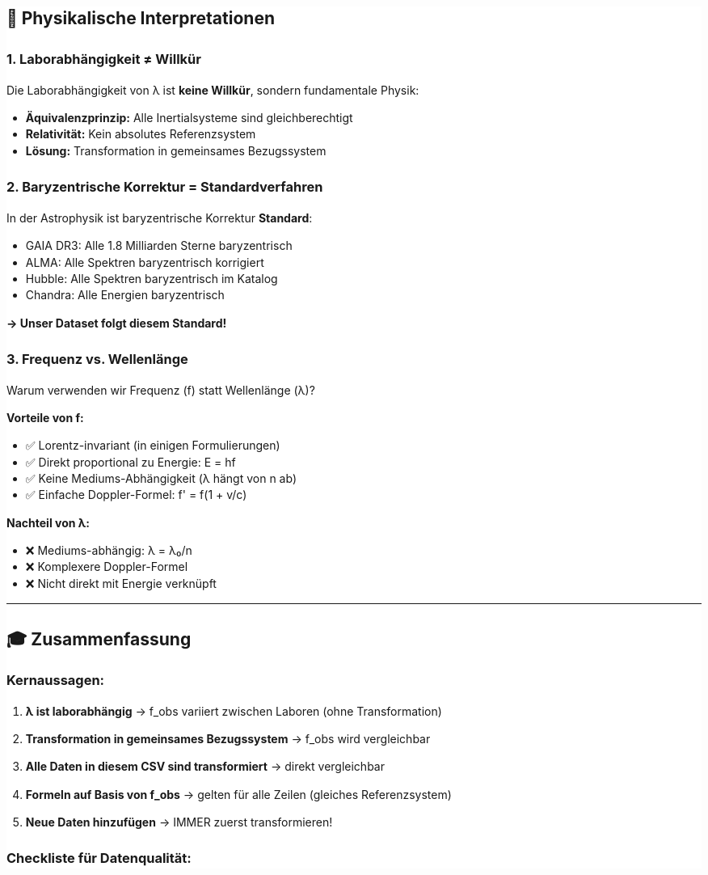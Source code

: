 
## 🔬 **Physikalische Interpretationen**

### **1. Laborabhängigkeit ≠ Willkür**

Die Laborabhängigkeit von λ ist **keine Willkür**, sondern fundamentale Physik:

- **Äquivalenzprinzip:** Alle Inertialsysteme sind gleichberechtigt
- **Relativität:** Kein absolutes Referenzsystem
- **Lösung:** Transformation in gemeinsames Bezugssystem

### **2. Baryzentrische Korrektur = Standardverfahren**

In der Astrophysik ist baryzentrische Korrektur **Standard**:

- GAIA DR3: Alle 1.8 Milliarden Sterne baryzentrisch
- ALMA: Alle Spektren baryzentrisch korrigiert
- Hubble: Alle Spektren baryzentrisch im Katalog
- Chandra: Alle Energien baryzentrisch

**→ Unser Dataset folgt diesem Standard!**

### **3. Frequenz vs. Wellenlänge**

Warum verwenden wir Frequenz (f) statt Wellenlänge (λ)?

**Vorteile von f:**
- ✅ Lorentz-invariant (in einigen Formulierungen)
- ✅ Direkt proportional zu Energie: E = hf
- ✅ Keine Mediums-Abhängigkeit (λ hängt von n ab)
- ✅ Einfache Doppler-Formel: f' = f(1 + v/c)

**Nachteil von λ:**
- ❌ Mediums-abhängig: λ = λ₀/n
- ❌ Komplexere Doppler-Formel
- ❌ Nicht direkt mit Energie verknüpft

---

## 🎓 **Zusammenfassung**

### **Kernaussagen:**

1. **λ ist laborabhängig** → f_obs variiert zwischen Laboren (ohne Transformation)

2. **Transformation in gemeinsames Bezugssystem** → f_obs wird vergleichbar

3. **Alle Daten in diesem CSV sind transformiert** → direkt vergleichbar

4. **Formeln auf Basis von f_obs** → gelten für alle Zeilen (gleiches Referenzsystem)

5. **Neue Daten hinzufügen** → IMMER zuerst transformieren!

### **Checkliste für Datenqualität:**
